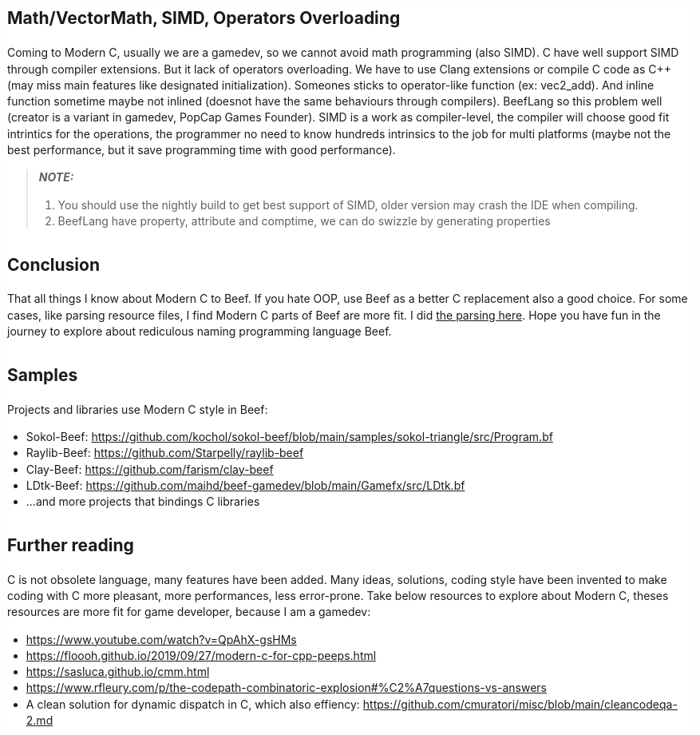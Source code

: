
Math/VectorMath, SIMD, Operators Overloading
--------------------------------------------
Coming to Modern C, usually we are a gamedev, so we cannot avoid math programming (also SIMD). C have well support SIMD through compiler extensions. But it lack of operators overloading. We have to use Clang extensions or compile C code as C++ (may miss main features like designated initialization). Someones sticks to operator-like function (ex: vec2_add). And inline function sometime maybe not inlined (doesnot have the same behaviours through compilers). BeefLang so this problem well (creator is a variant in gamedev, PopCap Games Founder). SIMD is a work as compiler-level, the compiler will choose good fit intrintics for the operations, the programmer no need to know hundreds intrinsics to the job for multi platforms (maybe not the best performance, but it save programming time with good performance).

> **_NOTE:_** 
> 1. You should use the nightly build to get best support of SIMD, older version may crash the IDE when compiling.
> 2. BeefLang have property, attribute and comptime, we can do swizzle by generating properties


Conclusion
----------
That all things I know about Modern C to Beef. If you hate OOP, use Beef as a better C replacement also a good choice. For some cases, like parsing resource files, I find Modern C parts of Beef are more fit. I did [the parsing here](https://github.com/maihd/beef-gamedev/blob/main/Gamefx/src/LDtk.bf). Hope you have fun in the journey to explore about rediculous naming programming language Beef.


Samples
-------
Projects and libraries use Modern C style in Beef:
- Sokol-Beef: https://github.com/kochol/sokol-beef/blob/main/samples/sokol-triangle/src/Program.bf
- Raylib-Beef: https://github.com/Starpelly/raylib-beef
- Clay-Beef: https://github.com/farism/clay-beef
- LDtk-Beef: https://github.com/maihd/beef-gamedev/blob/main/Gamefx/src/LDtk.bf
- ...and more projects that bindings C libraries


Further reading
---------------
C is not obsolete language, many features have been added. Many ideas, solutions, coding style have been invented to make coding with C more pleasant, more performances, less error-prone. Take below resources to explore about Modern C, theses resources are more fit for game developer, because I am a gamedev:
- https://www.youtube.com/watch?v=QpAhX-gsHMs
- https://floooh.github.io/2019/09/27/modern-c-for-cpp-peeps.html
- https://sasluca.github.io/cmm.html
- https://www.rfleury.com/p/the-codepath-combinatoric-explosion#%C2%A7questions-vs-answers
- A clean solution for dynamic dispatch in C, which also effiency: https://github.com/cmuratori/misc/blob/main/cleancodeqa-2.md